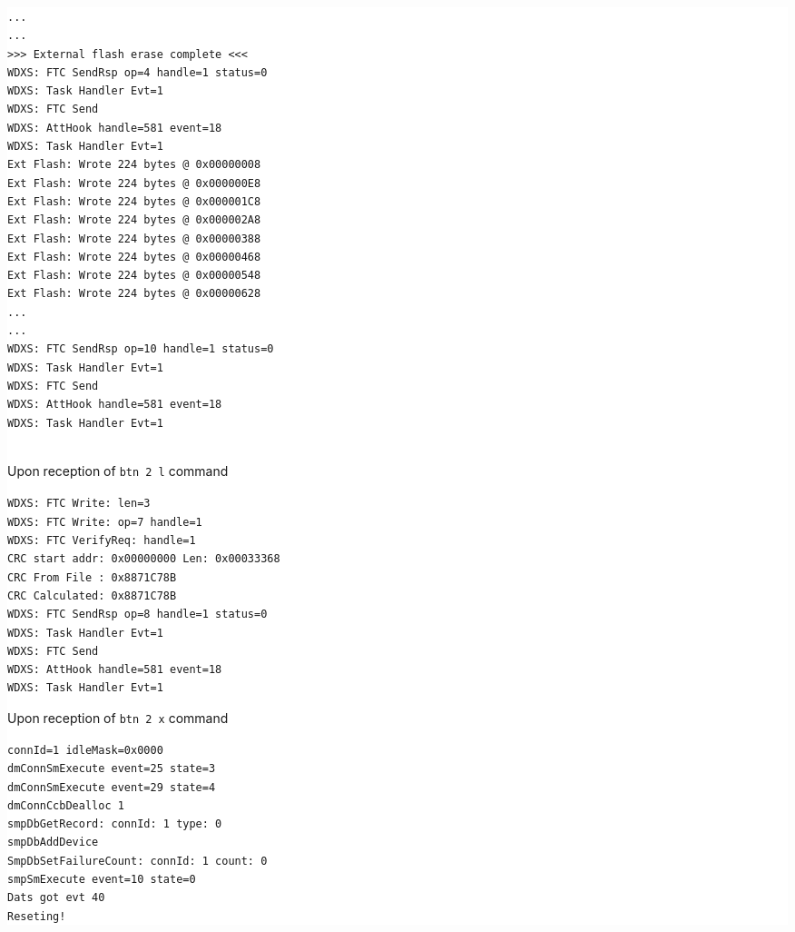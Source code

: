 ```
...
...
>>> External flash erase complete <<<
WDXS: FTC SendRsp op=4 handle=1 status=0
WDXS: Task Handler Evt=1
WDXS: FTC Send
WDXS: AttHook handle=581 event=18
WDXS: Task Handler Evt=1
Ext Flash: Wrote 224 bytes @ 0x00000008
Ext Flash: Wrote 224 bytes @ 0x000000E8
Ext Flash: Wrote 224 bytes @ 0x000001C8
Ext Flash: Wrote 224 bytes @ 0x000002A8
Ext Flash: Wrote 224 bytes @ 0x00000388
Ext Flash: Wrote 224 bytes @ 0x00000468
Ext Flash: Wrote 224 bytes @ 0x00000548
Ext Flash: Wrote 224 bytes @ 0x00000628
...
...
WDXS: FTC SendRsp op=10 handle=1 status=0
WDXS: Task Handler Evt=1
WDXS: FTC Send
WDXS: AttHook handle=581 event=18
WDXS: Task Handler Evt=1


```

Upon reception of `btn 2 l` command 
```
WDXS: FTC Write: len=3
WDXS: FTC Write: op=7 handle=1
WDXS: FTC VerifyReq: handle=1
CRC start addr: 0x00000000 Len: 0x00033368
CRC From File : 0x8871C78B
CRC Calculated: 0x8871C78B
WDXS: FTC SendRsp op=8 handle=1 status=0
WDXS: Task Handler Evt=1
WDXS: FTC Send
WDXS: AttHook handle=581 event=18
WDXS: Task Handler Evt=1

```

Upon reception of `btn 2 x` command 
```
connId=1 idleMask=0x0000
dmConnSmExecute event=25 state=3
dmConnSmExecute event=29 state=4
dmConnCcbDealloc 1
smpDbGetRecord: connId: 1 type: 0
smpDbAddDevice
SmpDbSetFailureCount: connId: 1 count: 0
smpSmExecute event=10 state=0
Dats got evt 40
Reseting!

```
